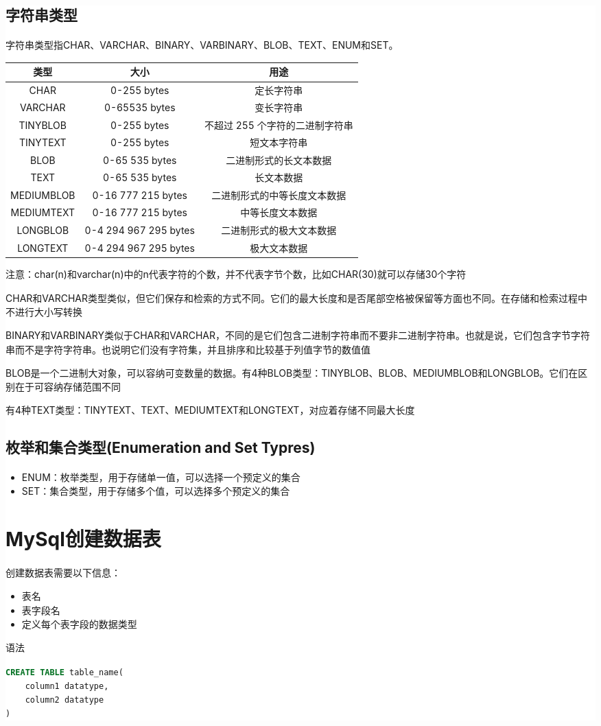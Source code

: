 ## 字符串类型

字符串类型指CHAR、VARCHAR、BINARY、VARBINARY、BLOB、TEXT、ENUM和SET。

|    类型    |         大小          |              用途               |
| :--------: | :-------------------: | :-----------------------------: |
|    CHAR    |      0-255 bytes      |           定长字符串            |
|  VARCHAR   |     0-65535 bytes     |           变长字符串            |
|  TINYBLOB  |      0-255 bytes      | 不超过 255 个字符的二进制字符串 |
|  TINYTEXT  |      0-255 bytes      |          短文本字符串           |
|    BLOB    |    0-65 535 bytes     |     二进制形式的长文本数据      |
|    TEXT    |    0-65 535 bytes     |           长文本数据            |
| MEDIUMBLOB |  0-16 777 215 bytes   |  二进制形式的中等长度文本数据   |
| MEDIUMTEXT |  0-16 777 215 bytes   |        中等长度文本数据         |
|  LONGBLOB  | 0-4 294 967 295 bytes |    二进制形式的极大文本数据     |
|  LONGTEXT  | 0-4 294 967 295 bytes |          极大文本数据           |

注意：char(n)和varchar(n)中的n代表字符的个数，并不代表字节个数，比如CHAR(30)就可以存储30个字符

CHAR和VARCHAR类型类似，但它们保存和检索的方式不同。它们的最大长度和是否尾部空格被保留等方面也不同。在存储和检索过程中不进行大小写转换

BINARY和VARBINARY类似于CHAR和VARCHAR，不同的是它们包含二进制字符串而不要非二进制字符串。也就是说，它们包含字节字符串而不是字符字符串。也说明它们没有字符集，并且排序和比较基于列值字节的数值值

BLOB是一个二进制大对象，可以容纳可变数量的数据。有4种BLOB类型：TINYBLOB、BLOB、MEDIUMBLOB和LONGBLOB。它们在区别在于可容纳存储范围不同

有4种TEXT类型：TINYTEXT、TEXT、MEDIUMTEXT和LONGTEXT，对应着存储不同最大长度

## 枚举和集合类型(Enumeration and Set Typres)

- ENUM：枚举类型，用于存储单一值，可以选择一个预定义的集合
- SET：集合类型，用于存储多个值，可以选择多个预定义的集合

# MySql创建数据表

创建数据表需要以下信息：

- 表名
- 表字段名
- 定义每个表字段的数据类型

语法

```sql
CREATE TABLE table_name(
	column1 datatype,
	column2 datatype
)
```
